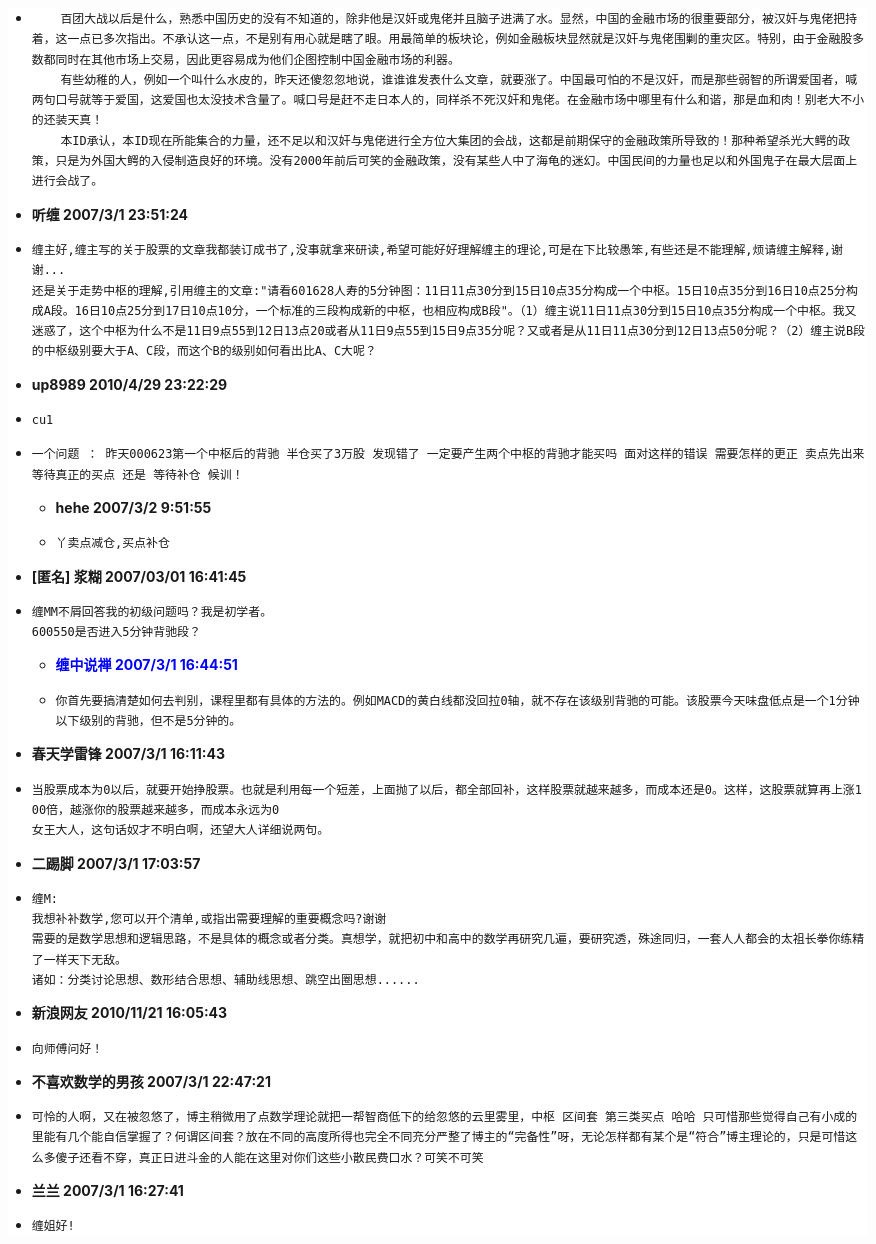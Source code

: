- ```
      百团大战以后是什么，熟悉中国历史的没有不知道的，除非他是汉奸或鬼佬并且脑子进满了水。显然，中国的金融市场的很重要部分，被汉奸与鬼佬把持着，这一点已多次指出。不承认这一点，不是别有用心就是瞎了眼。用最简单的板块论，例如金融板块显然就是汉奸与鬼佬围剿的重灾区。特别，由于金融股多数都同时在其他市场上交易，因此更容易成为他们企图控制中国金融市场的利器。
      有些幼稚的人，例如一个叫什么水皮的，昨天还傻忽忽地说，谁谁谁发表什么文章，就要涨了。中国最可怕的不是汉奸，而是那些弱智的所谓爱国者，喊两句口号就等于爱国，这爱国也太没技术含量了。喊口号是赶不走日本人的，同样杀不死汉奸和鬼佬。在金融市场中哪里有什么和谐，那是血和肉！别老大不小的还装天真！
      本ID承认，本ID现在所能集合的力量，还不足以和汉奸与鬼佬进行全方位大集团的会战，这都是前期保守的金融政策所导致的！那种希望杀光大鳄的政策，只是为外国大鳄的入侵制造良好的环境。没有2000年前后可笑的金融政策，没有某些人中了海龟的迷幻。中国民间的力量也足以和外国鬼子在最大层面上进行会战了。
  ```
- **听缠 2007/3/1 23:51:24**
- ```
  缠主好,缠主写的关于股票的文章我都装订成书了,没事就拿来研读,希望可能好好理解缠主的理论,可是在下比较愚笨,有些还是不能理解,烦请缠主解释,谢谢...
  还是关于走势中枢的理解,引用缠主的文章:"请看601628人寿的5分钟图：11日11点30分到15日10点35分构成一个中枢。15日10点35分到16日10点25分构成A段。16日10点25分到17日10点10分，一个标准的三段构成新的中枢，也相应构成B段"。（1）缠主说11日11点30分到15日10点35分构成一个中枢。我又迷惑了，这个中枢为什么不是11日9点55到12日13点20或者从11日9点55到15日9点35分呢？又或者是从11日11点30分到12日13点50分呢？（2）缠主说B段的中枢级别要大于A、C段，而这个B的级别如何看出比A、C大呢？
  ```
- **up8989 2010/4/29 23:22:29**
- ```
  cu1
  ```
- ```
  一个问题 ： 昨天000623第一个中枢后的背驰 半仓买了3万股 发现错了 一定要产生两个中枢的背驰才能买吗 面对这样的错误 需要怎样的更正 卖点先出来 等待真正的买点 还是 等待补仓 候训！ 
  ```
   - **hehe 2007/3/2 9:51:55**
   - ```
     丫卖点减仓,买点补仓
     ```
- **[匿名] 浆糊  2007/03/01 16:41:45**
- ```
  缠MM不屑回答我的初级问题吗？我是初学者。
  600550是否进入5分钟背驰段？ 
  ```
   - <font color='blue'>**缠中说禅 2007/3/1 16:44:51**</font>
   - ```
     你首先要搞清楚如何去判别，课程里都有具体的方法的。例如MACD的黄白线都没回拉0轴，就不存在该级别背驰的可能。该股票今天味盘低点是一个1分钟以下级别的背驰，但不是5分钟的。
     ```
- **春天学雷锋 2007/3/1 16:11:43**
- ```
  当股票成本为0以后，就要开始挣股票。也就是利用每一个短差，上面抛了以后，都全部回补，这样股票就越来越多，而成本还是0。这样，这股票就算再上涨100倍，越涨你的股票越来越多，而成本永远为0
  女王大人，这句话奴才不明白啊，还望大人详细说两句。
  ```
- **二踢脚 2007/3/1 17:03:57**
- ```
  缠M:
  我想补补数学,您可以开个清单,或指出需要理解的重要概念吗?谢谢 
  需要的是数学思想和逻辑思路，不是具体的概念或者分类。真想学，就把初中和高中的数学再研究几遍，要研究透，殊途同归，一套人人都会的太祖长拳你练精了一样天下无敌。
  诸如：分类讨论思想、数形结合思想、辅助线思想、跳空出圈思想......
  ```
- **新浪网友 2010/11/21 16:05:43**
- ```
  向师傅问好！
  ```
- **不喜欢数学的男孩 2007/3/1 22:47:21**
- ```
  可怜的人啊，又在被忽悠了，博主稍微用了点数学理论就把一帮智商低下的给忽悠的云里雾里，中枢 区间套 第三类买点 哈哈 只可惜那些觉得自己有小成的里能有几个能自信掌握了？何谓区间套？放在不同的高度所得也完全不同充分严整了博主的“完备性”呀，无论怎样都有某个是“符合”博主理论的，只是可惜这么多傻子还看不穿，真正日进斗金的人能在这里对你们这些小散民费口水？可笑不可笑
  ```
- **兰兰 2007/3/1 16:27:41**
- ```
  缠姐好!
